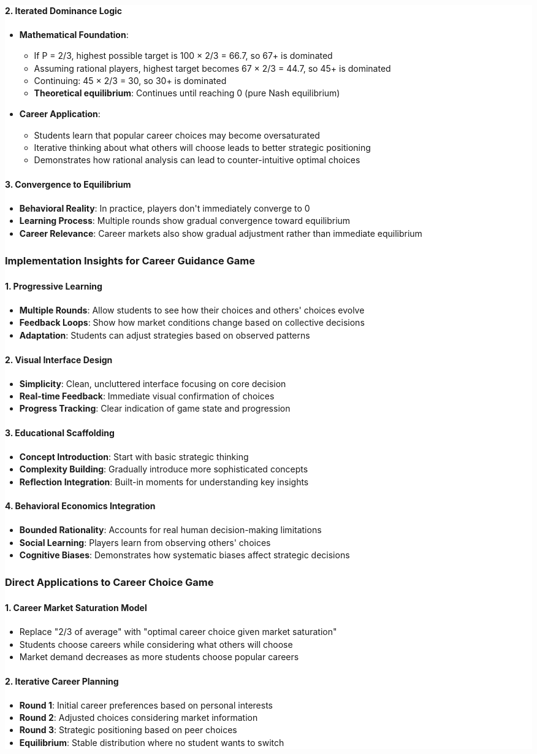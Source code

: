 #### 2. Iterated Dominance Logic
- **Mathematical Foundation**: 
  - If P = 2/3, highest possible target is 100 × 2/3 = 66.7, so 67+ is dominated
  - Assuming rational players, highest target becomes 67 × 2/3 = 44.7, so 45+ is dominated
  - Continuing: 45 × 2/3 = 30, so 30+ is dominated
  - **Theoretical equilibrium**: Continues until reaching 0 (pure Nash equilibrium)

- **Career Application**: 
  - Students learn that popular career choices may become oversaturated
  - Iterative thinking about what others will choose leads to better strategic positioning
  - Demonstrates how rational analysis can lead to counter-intuitive optimal choices

#### 3. Convergence to Equilibrium
- **Behavioral Reality**: In practice, players don't immediately converge to 0
- **Learning Process**: Multiple rounds show gradual convergence toward equilibrium
- **Career Relevance**: Career markets also show gradual adjustment rather than immediate equilibrium

### Implementation Insights for Career Guidance Game

#### 1. Progressive Learning
- **Multiple Rounds**: Allow students to see how their choices and others' choices evolve
- **Feedback Loops**: Show how market conditions change based on collective decisions
- **Adaptation**: Students can adjust strategies based on observed patterns

#### 2. Visual Interface Design
- **Simplicity**: Clean, uncluttered interface focusing on core decision
- **Real-time Feedback**: Immediate visual confirmation of choices
- **Progress Tracking**: Clear indication of game state and progression

#### 3. Educational Scaffolding
- **Concept Introduction**: Start with basic strategic thinking
- **Complexity Building**: Gradually introduce more sophisticated concepts
- **Reflection Integration**: Built-in moments for understanding key insights

#### 4. Behavioral Economics Integration
- **Bounded Rationality**: Accounts for real human decision-making limitations
- **Social Learning**: Players learn from observing others' choices
- **Cognitive Biases**: Demonstrates how systematic biases affect strategic decisions

### Direct Applications to Career Choice Game

#### 1. Career Market Saturation Model
- Replace "2/3 of average" with "optimal career choice given market saturation"
- Students choose careers while considering what others will choose
- Market demand decreases as more students choose popular careers

#### 2. Iterative Career Planning
- **Round 1**: Initial career preferences based on personal interests
- **Round 2**: Adjusted choices considering market information
- **Round 3**: Strategic positioning based on peer choices
- **Equilibrium**: Stable distribution where no student wants to switch
